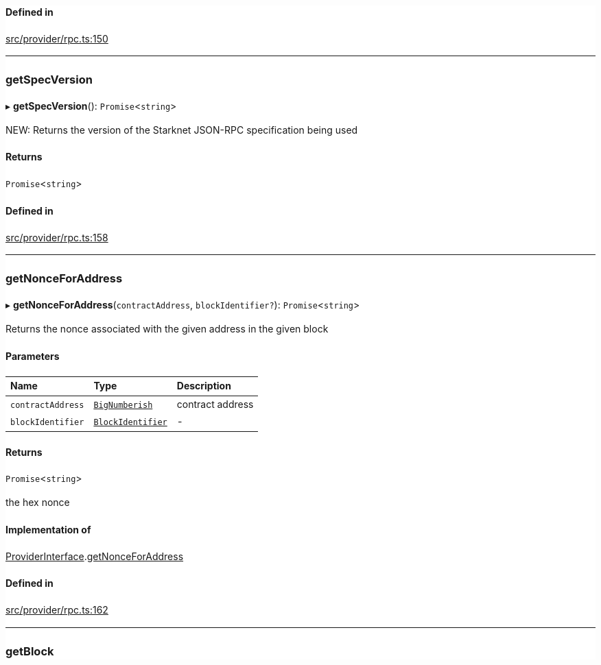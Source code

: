 #### Defined in

[src/provider/rpc.ts:150](https://github.com/starknet-io/starknet.js/blob/v5.29.0/src/provider/rpc.ts#L150)

---

### getSpecVersion

▸ **getSpecVersion**(): `Promise`<`string`\>

NEW: Returns the version of the Starknet JSON-RPC specification being used

#### Returns

`Promise`<`string`\>

#### Defined in

[src/provider/rpc.ts:158](https://github.com/starknet-io/starknet.js/blob/v5.29.0/src/provider/rpc.ts#L158)

---

### getNonceForAddress

▸ **getNonceForAddress**(`contractAddress`, `blockIdentifier?`): `Promise`<`string`\>

Returns the nonce associated with the given address in the given block

#### Parameters

| Name              | Type                                                        | Description      |
| :---------------- | :---------------------------------------------------------- | :--------------- |
| `contractAddress` | [`BigNumberish`](../namespaces/types.md#bignumberish)       | contract address |
| `blockIdentifier` | [`BlockIdentifier`](../namespaces/types.md#blockidentifier) | -                |

#### Returns

`Promise`<`string`\>

the hex nonce

#### Implementation of

[ProviderInterface](ProviderInterface.md).[getNonceForAddress](ProviderInterface.md#getnonceforaddress)

#### Defined in

[src/provider/rpc.ts:162](https://github.com/starknet-io/starknet.js/blob/v5.29.0/src/provider/rpc.ts#L162)

---

### getBlock
